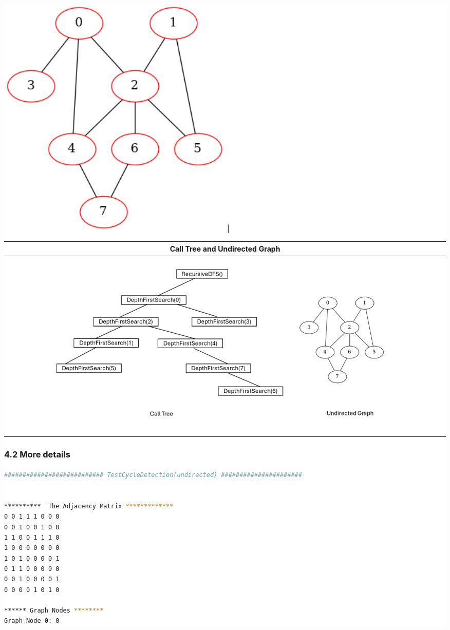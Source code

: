 <img src="images/HasCycleUndirected_0008.png" width="50%" height="50%"> | 

| Call Tree and Undirected Graph | 
|:-------------:|
| <img src="diagrams/DfsUndirected.png" width="80%" height="80%"> | 

### 4.2 More details

```sh
########################### TestCycleDetection(undirected) ######################


**********  The Adjacency Matrix ************* 
0 0 1 1 1 0 0 0 
0 0 1 0 0 1 0 0 
1 1 0 0 1 1 1 0 
1 0 0 0 0 0 0 0 
1 0 1 0 0 0 0 1 
0 1 1 0 0 0 0 0 
0 0 1 0 0 0 0 1 
0 0 0 0 1 0 1 0 

****** Graph Nodes ********
Graph Node 0: 0
```